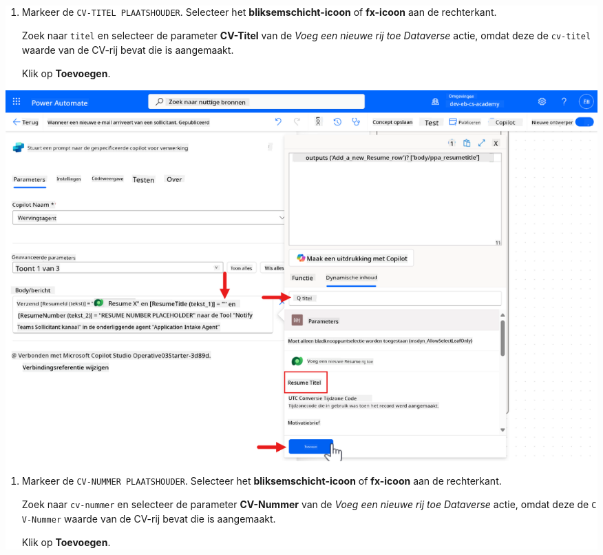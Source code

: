 1. Markeer de `CV-TITEL PLAATSHOUDER`. Selecteer het **bliksemschicht-icoon** of **fx-icoon** aan de rechterkant.

   Zoek naar `titel` en selecteer de parameter **CV-Titel** van de _Voeg een nieuwe rij toe Dataverse_ actie, omdat deze de `cv-titel` waarde van de CV-rij bevat die is aangemaakt.

   Klik op **Toevoegen**.

![Selecteer CV-parameter](../../../../../translated_images/3.1_42_SelectResumeTitleParameter.6c887607128f928da15c4cf6c22254d0473bc22514aa883462fd812bf14245e0.nl.png)

1. Markeer de `CV-NUMMER PLAATSHOUDER`. Selecteer het **bliksemschicht-icoon** of **fx-icoon** aan de rechterkant.

   Zoek naar `cv-nummer` en selecteer de parameter **CV-Nummer** van de _Voeg een nieuwe rij toe Dataverse_ actie, omdat deze de `CV-Nummer` waarde van de CV-rij bevat die is aangemaakt.

   Klik op **Toevoegen**.
